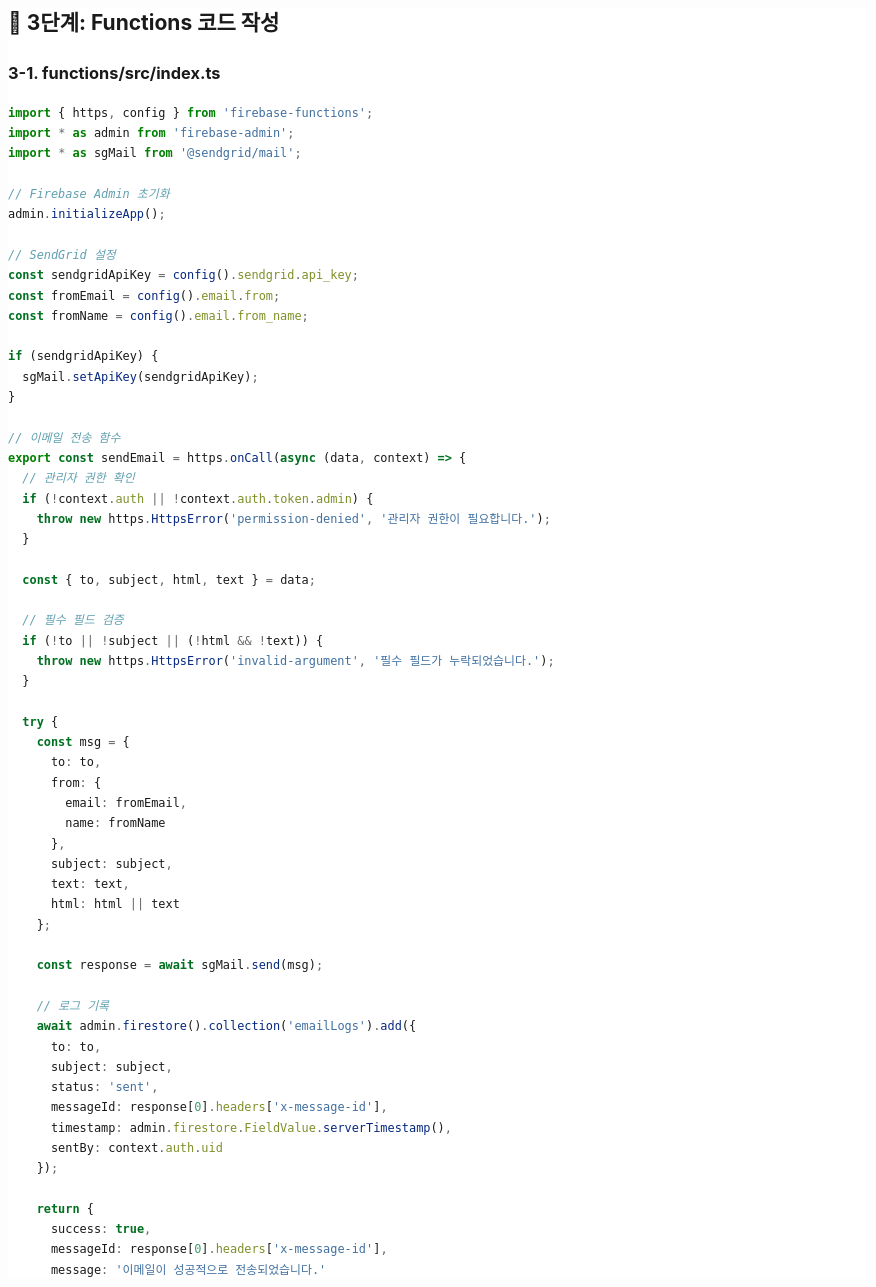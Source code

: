 ## 🔧 3단계: Functions 코드 작성

### 3-1. functions/src/index.ts
```typescript
import { https, config } from 'firebase-functions';
import * as admin from 'firebase-admin';
import * as sgMail from '@sendgrid/mail';

// Firebase Admin 초기화
admin.initializeApp();

// SendGrid 설정
const sendgridApiKey = config().sendgrid.api_key;
const fromEmail = config().email.from;
const fromName = config().email.from_name;

if (sendgridApiKey) {
  sgMail.setApiKey(sendgridApiKey);
}

// 이메일 전송 함수
export const sendEmail = https.onCall(async (data, context) => {
  // 관리자 권한 확인
  if (!context.auth || !context.auth.token.admin) {
    throw new https.HttpsError('permission-denied', '관리자 권한이 필요합니다.');
  }

  const { to, subject, html, text } = data;

  // 필수 필드 검증
  if (!to || !subject || (!html && !text)) {
    throw new https.HttpsError('invalid-argument', '필수 필드가 누락되었습니다.');
  }

  try {
    const msg = {
      to: to,
      from: {
        email: fromEmail,
        name: fromName
      },
      subject: subject,
      text: text,
      html: html || text
    };

    const response = await sgMail.send(msg);
    
    // 로그 기록
    await admin.firestore().collection('emailLogs').add({
      to: to,
      subject: subject,
      status: 'sent',
      messageId: response[0].headers['x-message-id'],
      timestamp: admin.firestore.FieldValue.serverTimestamp(),
      sentBy: context.auth.uid
    });

    return {
      success: true,
      messageId: response[0].headers['x-message-id'],
      message: '이메일이 성공적으로 전송되었습니다.'
```